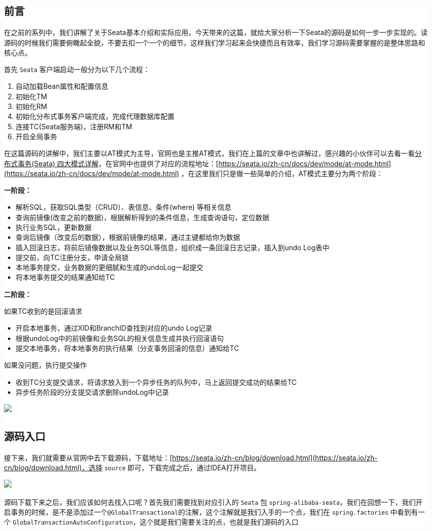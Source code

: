 ## 前言

在之前的系列中，我们讲解了关于Seata基本介绍和实际应用，今天带来的这篇，就给大家分析一下Seata的源码是如何一步一步实现的。读源码的时候我们需要俯瞰起全貌，不要去扣一个一个的细节，这样我们学习起来会快捷而且有效率，我们学习源码需要掌握的是整体思路和核心点。

首先 ```Seata``` 客户端启动一般分为以下几个流程：

1. 自动加载Bean属性和配置信息
2. 初始化TM
3. 初始化RM
4. 初始化分布式事务客户端完成，完成代理数据库配置
5. 连接TC(Seata服务端)，注册RM和TM
6. 开启全局事务

在这篇源码的讲解中，我们主要以AT模式为主导，官网也是主推AT模式，我们在上篇的文章中也讲解过，感兴趣的小伙伴可以去看一看[分布式事务(Seata) 四大模式详解](https://mp.weixin.qq.com/s?__biz=MzA4MjM0MTQ1Mg==&mid=2458786001&idx=1&sn=98f3b3c5d211f60a803446913fbb12e3&chksm=88fd83f2bf8a0ae4b2682af7b15f9493c33d7771a066d1eb1c73583cfc67da891cffa1c9f55c&token=1008440856&lang=zh_CN#rd)，在官网中也提供了对应的流程地址：[https://seata.io/zh-cn/docs/dev/mode/at-mode.html](https://seata.io/zh-cn/docs/dev/mode/at-mode.html) ，在这里我们只是做一些简单的介绍，AT模式主要分为两个阶段：

**一阶段：**

- 解析SQL，获取SQL类型（CRUD）、表信息、条件(where) 等相关信息
- 查询前镜像(改变之前的数据)，根据解析得到的条件信息，生成查询语句，定位数据
- 执行业务SQL，更新数据
- 查询后镜像（改变后的数据），根据前镜像的结果，通过主键都给你为数据
- 插入回滚日志，将前后镜像数据以及业务SQL等信息，组织成一条回滚日志记录，插入到undo Log表中
- 提交前，向TC注册分支，申请全局锁
- 本地事务提交，业务数据的更细腻和生成的undoLog一起提交
- 将本地事务提交的结果通知给TC


**二阶段：**

如果TC收到的是回滚请求

- 开启本地事务，通过XID和BranchID查找到对应的undo Log记录
- 根据undoLog中的前镜像和业务SQL的相关信息生成并执行回滚语句
- 提交本地事务，将本地事务的执行结果（分支事务回滚的信息）通知给TC

如果没问题，执行提交操作

- 收到TC分支提交请求，将请求放入到一个异步任务的队列中，马上返回提交成功的结果给TC
- 异步任务阶段的分支提交请求删除undoLog中记录


![](https://p3-juejin.byteimg.com/tos-cn-i-k3u1fbpfcp/3c73043a8e0340819f9069c472e62065~tplv-k3u1fbpfcp-zoom-1.image)

## 源码入口

接下来，我们就需要从官网中去下载源码，下载地址：[https://seata.io/zh-cn/blog/download.html](https://seata.io/zh-cn/blog/download.html)，选择 `source` 即可，下载完成之后，通过IDEA打开项目。

![](https://p3-juejin.byteimg.com/tos-cn-i-k3u1fbpfcp/6cc6a189f4974e5d9e1f7612063c7f6e~tplv-k3u1fbpfcp-zoom-1.image)

源码下载下来之后，我们应该如何去找入口呢？首先我们需要找到对应引入的 ```Seata``` 包 ```spring-alibaba-seata```，我们在回想一下，我们开启事务的时候，是不是添加过一个```@GlobalTransactional```的注解，这个注解就是我们入手的一个点，我们在 ```spring.factories``` 中看到有一个 ```GlobalTransactionAutoConfiguration```，这个就是我们需要关注的点，也就是我们源码的入口
